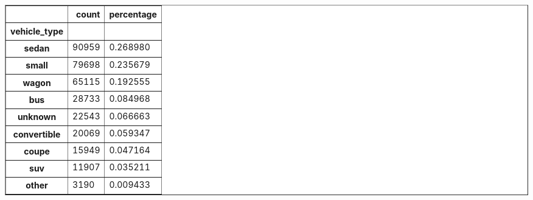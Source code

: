 <table border="1" class="dataframe">
  <thead>
    <tr style="text-align: right;">
      <th></th>
      <th>count</th>
      <th>percentage</th>
    </tr>
    <tr>
      <th>vehicle_type</th>
      <th></th>
      <th></th>
    </tr>
  </thead>
  <tbody>
    <tr>
      <th>sedan</th>
      <td>90959</td>
      <td>0.268980</td>
    </tr>
    <tr>
      <th>small</th>
      <td>79698</td>
      <td>0.235679</td>
    </tr>
    <tr>
      <th>wagon</th>
      <td>65115</td>
      <td>0.192555</td>
    </tr>
    <tr>
      <th>bus</th>
      <td>28733</td>
      <td>0.084968</td>
    </tr>
    <tr>
      <th>unknown</th>
      <td>22543</td>
      <td>0.066663</td>
    </tr>
    <tr>
      <th>convertible</th>
      <td>20069</td>
      <td>0.059347</td>
    </tr>
    <tr>
      <th>coupe</th>
      <td>15949</td>
      <td>0.047164</td>
    </tr>
    <tr>
      <th>suv</th>
      <td>11907</td>
      <td>0.035211</td>
    </tr>
    <tr>
      <th>other</th>
      <td>3190</td>
      <td>0.009433</td>
    </tr>
  </tbody>
</table>
</div>
